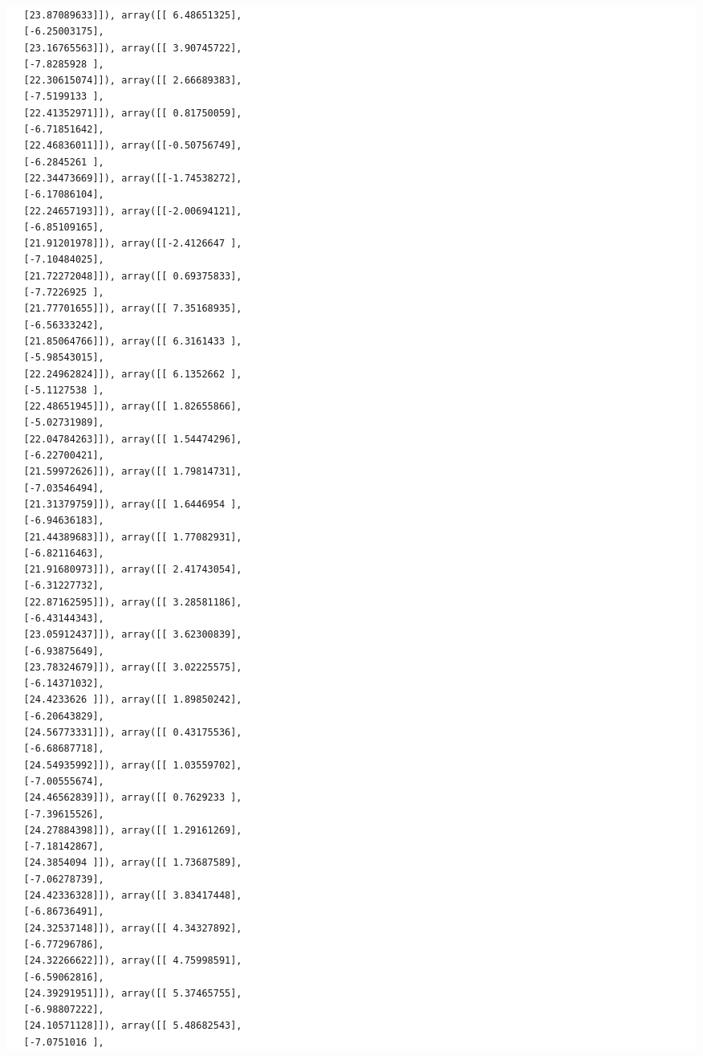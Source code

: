        [23.87089633]]), array([[ 6.48651325],
       [-6.25003175],
       [23.16765563]]), array([[ 3.90745722],
       [-7.8285928 ],
       [22.30615074]]), array([[ 2.66689383],
       [-7.5199133 ],
       [22.41352971]]), array([[ 0.81750059],
       [-6.71851642],
       [22.46836011]]), array([[-0.50756749],
       [-6.2845261 ],
       [22.34473669]]), array([[-1.74538272],
       [-6.17086104],
       [22.24657193]]), array([[-2.00694121],
       [-6.85109165],
       [21.91201978]]), array([[-2.4126647 ],
       [-7.10484025],
       [21.72272048]]), array([[ 0.69375833],
       [-7.7226925 ],
       [21.77701655]]), array([[ 7.35168935],
       [-6.56333242],
       [21.85064766]]), array([[ 6.3161433 ],
       [-5.98543015],
       [22.24962824]]), array([[ 6.1352662 ],
       [-5.1127538 ],
       [22.48651945]]), array([[ 1.82655866],
       [-5.02731989],
       [22.04784263]]), array([[ 1.54474296],
       [-6.22700421],
       [21.59972626]]), array([[ 1.79814731],
       [-7.03546494],
       [21.31379759]]), array([[ 1.6446954 ],
       [-6.94636183],
       [21.44389683]]), array([[ 1.77082931],
       [-6.82116463],
       [21.91680973]]), array([[ 2.41743054],
       [-6.31227732],
       [22.87162595]]), array([[ 3.28581186],
       [-6.43144343],
       [23.05912437]]), array([[ 3.62300839],
       [-6.93875649],
       [23.78324679]]), array([[ 3.02225575],
       [-6.14371032],
       [24.4233626 ]]), array([[ 1.89850242],
       [-6.20643829],
       [24.56773331]]), array([[ 0.43175536],
       [-6.68687718],
       [24.54935992]]), array([[ 1.03559702],
       [-7.00555674],
       [24.46562839]]), array([[ 0.7629233 ],
       [-7.39615526],
       [24.27884398]]), array([[ 1.29161269],
       [-7.18142867],
       [24.3854094 ]]), array([[ 1.73687589],
       [-7.06278739],
       [24.42336328]]), array([[ 3.83417448],
       [-6.86736491],
       [24.32537148]]), array([[ 4.34327892],
       [-6.77296786],
       [24.32266622]]), array([[ 4.75998591],
       [-6.59062816],
       [24.39291951]]), array([[ 5.37465755],
       [-6.98807222],
       [24.10571128]]), array([[ 5.48682543],
       [-7.0751016 ],